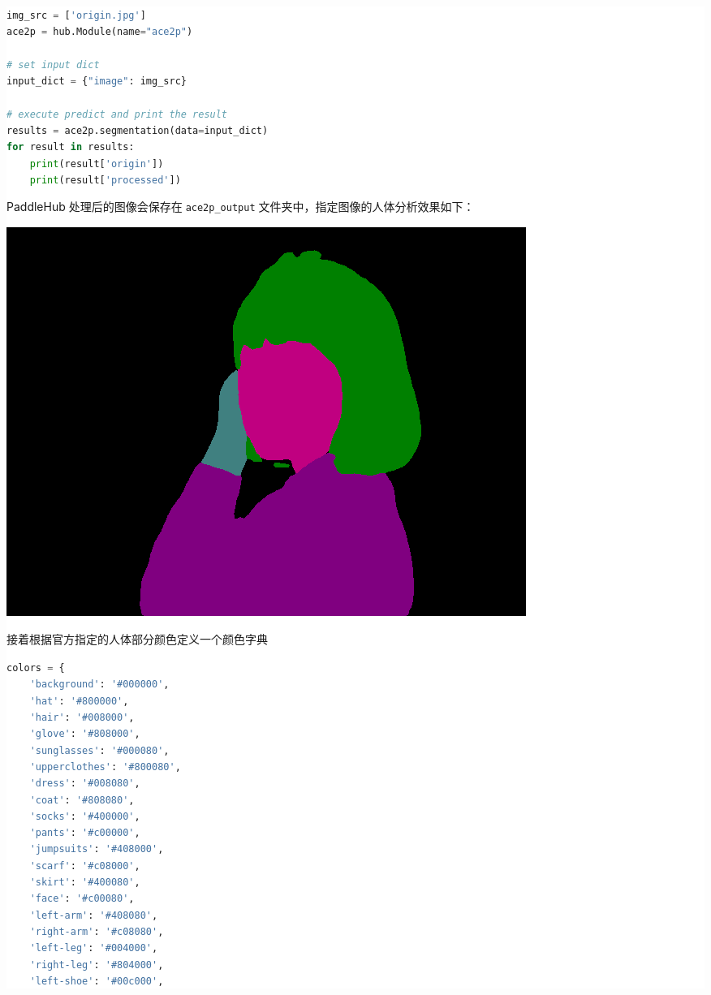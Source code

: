 ```python
img_src = ['origin.jpg']
ace2p = hub.Module(name="ace2p")

# set input dict
input_dict = {"image": img_src}

# execute predict and print the result
results = ace2p.segmentation(data=input_dict)
for result in results:
    print(result['origin'])
    print(result['processed'])
```

PaddleHub 处理后的图像会保存在 `ace2p_output` 文件夹中，指定图像的人体分析效果如下：

![](images/origin_processed.png)

接着根据官方指定的人体部分颜色定义一个颜色字典

```python
colors = {
    'background': '#000000',
    'hat': '#800000',
    'hair': '#008000',
    'glove': '#808000',
    'sunglasses': '#000080',
    'upperclothes': '#800080',
    'dress': '#008080',
    'coat': '#808080',
    'socks': '#400000',
    'pants': '#c00000',
    'jumpsuits': '#408000',
    'scarf': '#c08000',
    'skirt': '#400080',
    'face': '#c00080',
    'left-arm': '#408080',
    'right-arm': '#c08080',
    'left-leg': '#004000',
    'right-leg': '#804000',
    'left-shoe': '#00c000',
```